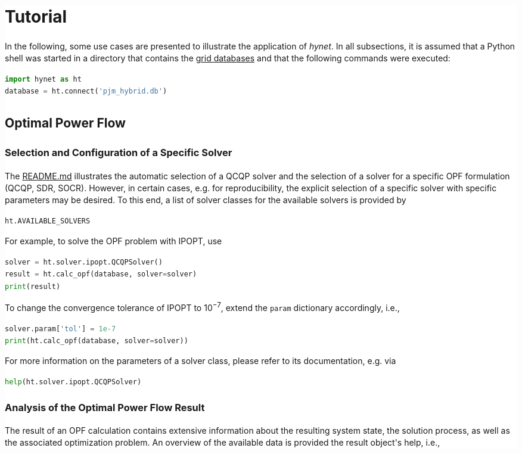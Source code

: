 # Tutorial

In the following, some use cases are presented to illustrate the application of *hynet*. In all subsections, it is assumed that a Python shell was started in a directory that contains the [grid databases](https://gitlab.com/tum-msv/hynet-databases) and that the following commands were executed:

```python
import hynet as ht
database = ht.connect('pjm_hybrid.db')
```


## Optimal Power Flow


### Selection and Configuration of a Specific Solver

The [README.md](https://gitlab.com/tum-msv/hynet/blob/master/README.md) illustrates the automatic selection of a QCQP solver and the selection of a solver for a specific OPF formulation (QCQP, SDR, SOCR). However, in certain cases, e.g. for reproducibility, the explicit selection of a specific solver with specific parameters may be desired. To this end, a list of solver classes for the available solvers is provided by

```python
ht.AVAILABLE_SOLVERS
```

For example, to solve the OPF problem with IPOPT, use

```python
solver = ht.solver.ipopt.QCQPSolver()
result = ht.calc_opf(database, solver=solver)
print(result)
```

To change the convergence tolerance of IPOPT to $`10^{-7}`$, extend the ``param`` dictionary accordingly, i.e.,

```python
solver.param['tol'] = 1e-7
print(ht.calc_opf(database, solver=solver))
```

For more information on the parameters of a solver class, please refer to its documentation, e.g. via

```python
help(ht.solver.ipopt.QCQPSolver)
```


### Analysis of the Optimal Power Flow Result

The result of an OPF calculation contains extensive information about the resulting system state, the solution process, as well as the associated optimization problem. An overview of the available data is provided the result object's help, i.e.,
